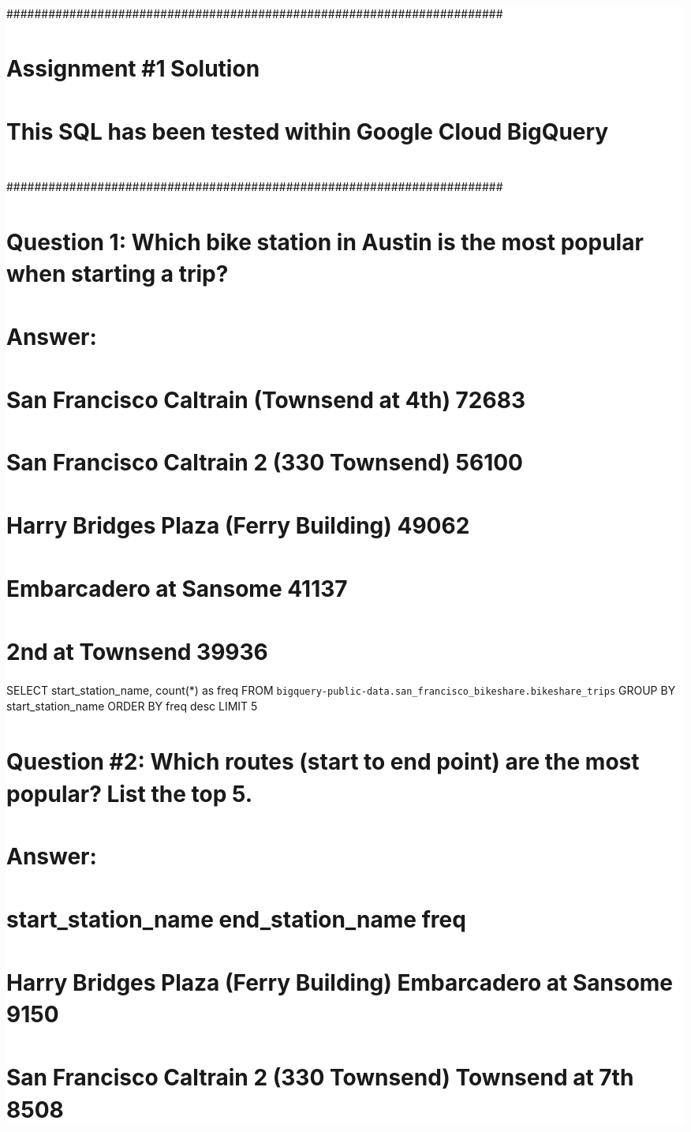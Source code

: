 
#######################################################################
#
#   Assignment #1 Solution
#
#   This SQL has been tested within Google Cloud BigQuery
#
#######################################################################


# Question 1: Which bike station in Austin is the most popular when starting a trip?
#
# Answer:
# San Francisco Caltrain (Townsend at 4th)      72683
# San Francisco Caltrain 2 (330 Townsend)       56100
# Harry Bridges Plaza (Ferry Building)          49062
# Embarcadero at Sansome                        41137
# 2nd at Townsend                               39936


SELECT
    start_station_name,
    count(*) as freq
FROM `bigquery-public-data.san_francisco_bikeshare.bikeshare_trips`
GROUP BY
    start_station_name
ORDER BY
    freq desc
LIMIT 5


# Question #2: Which routes (start to end point) are the most popular? List the top 5.
#
# Answer:
# start_station_name	                    end_station_name	                    freq
# Harry Bridges Plaza (Ferry Building)	    Embarcadero at Sansome	                9150
# San Francisco Caltrain 2 (330 Townsend)	Townsend at 7th	                        8508